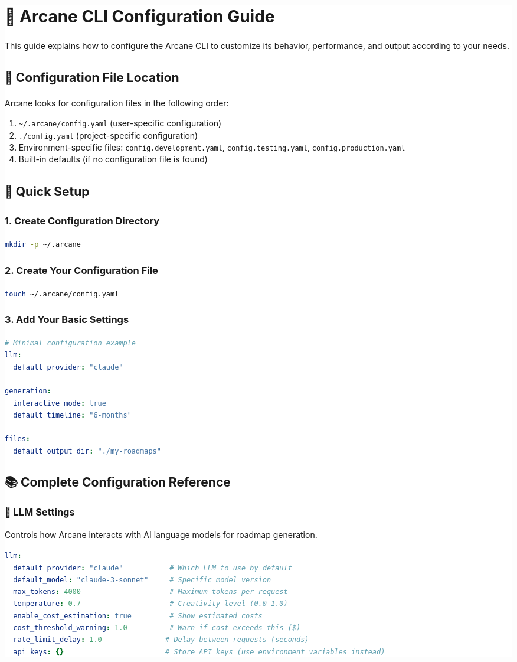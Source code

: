 # 🔧 Arcane CLI Configuration Guide

This guide explains how to configure the Arcane CLI to customize its behavior, performance, and output according to your needs.

## 📁 Configuration File Location

Arcane looks for configuration files in the following order:

1. `~/.arcane/config.yaml` (user-specific configuration)
2. `./config.yaml` (project-specific configuration)
3. Environment-specific files: `config.development.yaml`, `config.testing.yaml`, `config.production.yaml`
4. Built-in defaults (if no configuration file is found)

## 🚀 Quick Setup

### 1. Create Configuration Directory
```bash
mkdir -p ~/.arcane
```

### 2. Create Your Configuration File
```bash
touch ~/.arcane/config.yaml
```

### 3. Add Your Basic Settings
```yaml
# Minimal configuration example
llm:
  default_provider: "claude"

generation:
  interactive_mode: true
  default_timeline: "6-months"

files:
  default_output_dir: "./my-roadmaps"
```

## 📚 Complete Configuration Reference

### 🤖 LLM Settings

Controls how Arcane interacts with AI language models for roadmap generation.

```yaml
llm:
  default_provider: "claude"           # Which LLM to use by default
  default_model: "claude-3-sonnet"     # Specific model version
  max_tokens: 4000                     # Maximum tokens per request
  temperature: 0.7                     # Creativity level (0.0-1.0)
  enable_cost_estimation: true         # Show estimated costs
  cost_threshold_warning: 1.0          # Warn if cost exceeds this ($)
  rate_limit_delay: 1.0               # Delay between requests (seconds)
  api_keys: {}                        # Store API keys (use environment variables instead)
```
